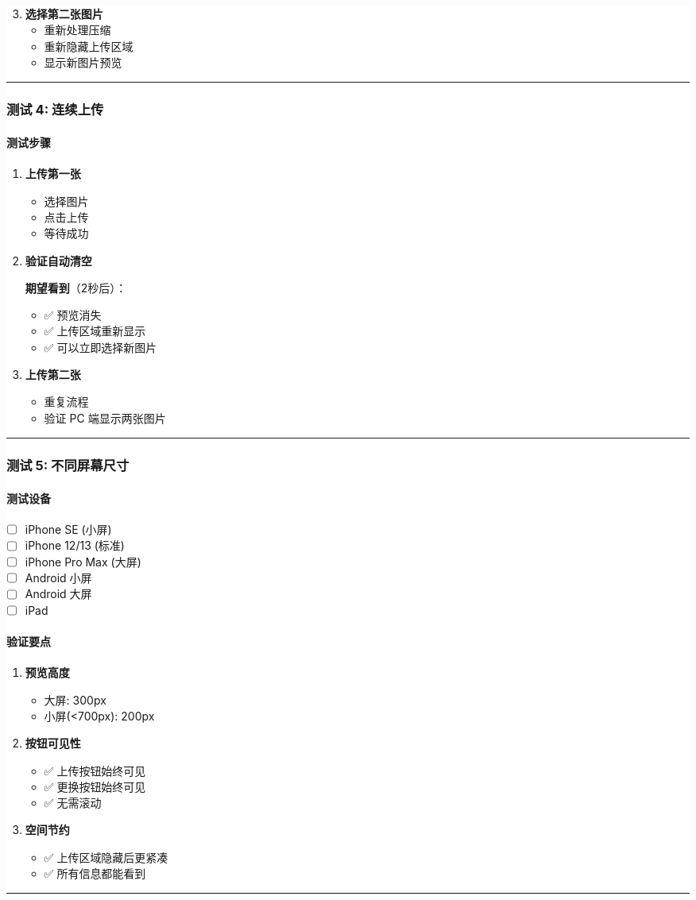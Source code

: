 3. **选择第二张图片**
   - 重新处理压缩
   - 重新隐藏上传区域
   - 显示新图片预览

---

### 测试 4: 连续上传

#### 测试步骤

1. **上传第一张**
   - 选择图片
   - 点击上传
   - 等待成功

2. **验证自动清空**
   
   **期望看到**（2秒后）：
   - ✅ 预览消失
   - ✅ 上传区域重新显示
   - ✅ 可以立即选择新图片

3. **上传第二张**
   - 重复流程
   - 验证 PC 端显示两张图片

---

### 测试 5: 不同屏幕尺寸

#### 测试设备

- [ ] iPhone SE (小屏)
- [ ] iPhone 12/13 (标准)
- [ ] iPhone Pro Max (大屏)
- [ ] Android 小屏
- [ ] Android 大屏
- [ ] iPad

#### 验证要点

1. **预览高度**
   - 大屏: 300px
   - 小屏(<700px): 200px

2. **按钮可见性**
   - ✅ 上传按钮始终可见
   - ✅ 更换按钮始终可见
   - ✅ 无需滚动

3. **空间节约**
   - ✅ 上传区域隐藏后更紧凑
   - ✅ 所有信息都能看到

---